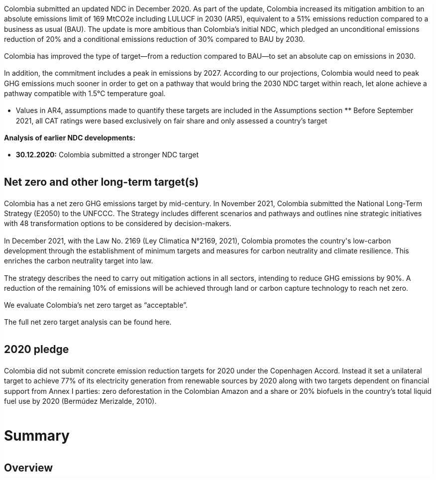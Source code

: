 Colombia submitted an updated NDC in December 2020. As part of the update, Colombia increased its mitigation ambition to an absolute emissions limit of 169 MtCO2e including LULUCF in 2030 (AR5), equivalent to a 51% emissions reduction compared to a business as usual (BAU). The update is more ambitious than Colombia’s initial NDC, which pledged an unconditional emissions reduction of 20% and a conditional emissions reduction of 30% compared to BAU by 2030.

Colombia has improved the type of target—from a reduction compared to BAU—to set an absolute cap on emissions in 2030.

In addition, the commitment includes a peak in emissions by 2027. According to our projections, Colombia would need to peak GHG emissions much sooner in order to get on a pathway that would bring the 2030 NDC target within reach, let alone achieve a pathway compatible with 1.5°C temperature goal.

* Values in AR4, assumptions made to quantify these targets are included in the Assumptions section ** Before September 2021, all CAT ratings were based exclusively on fair share and only assessed a country’s target

**Analysis of earlier NDC developments:**

- **30.12.2020:** Colombia submitted a stronger NDC target

## Net zero and other long-term target(s)

Colombia has a net zero GHG emissions target by mid-century. In November 2021, Colombia submitted the National Long-Term Strategy (E2050) to the UNFCCC. The Strategy includes different scenarios and pathways and outlines nine strategic initiatives with 48 transformation options to be considered by decision-makers.

In December 2021, with the Law No. 2169 (Ley Climatica N°2169, 2021), Colombia promotes the country's low-carbon development through the establishment of minimum targets and measures for carbon neutrality and climate resilience. This enriches the carbon neutrality target into law.

The strategy describes the need to carry out mitigation actions in all sectors, intending to reduce GHG emissions by 90%. A reduction of the remaining 10% of emissions will be achieved through land or carbon capture technology to reach net zero.

We evaluate Colombia’s net zero target as “acceptable”.

The full net zero target analysis can be found here.


## 2020 pledge

Colombia did not submit concrete emission reduction targets for 2020 under the Copenhagen Accord. Instead it set a unilateral target to achieve 77% of its electricity generation from renewable sources by 2020 along with two targets dependent on financial support from Annex I parties: zero deforestation in the Colombian Amazon and a share or 20% biofuels in the country’s total liquid fuel use by 2020 (Bermúdez Merizalde, 2010).


# Summary


## Overview
